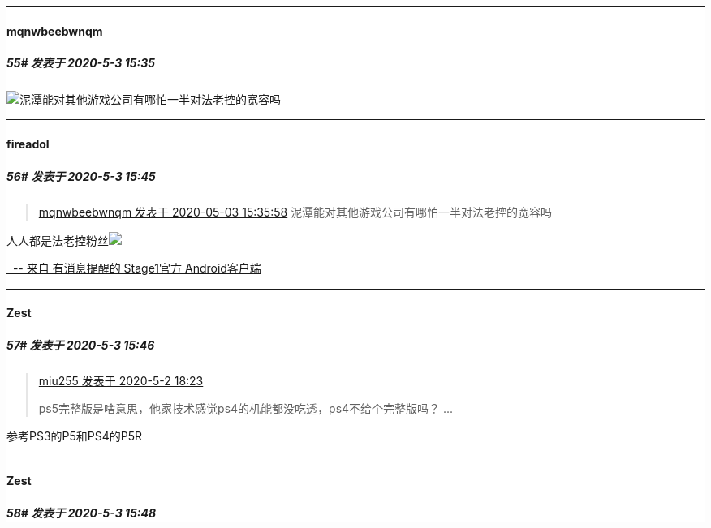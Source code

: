 





*****

####  mqnwbeebwnqm  
##### 55#       发表于 2020-5-3 15:35



<img src="https://static.saraba1st.com/image/smiley/face2017/018.png" referrerpolicy="no-referrer">泥潭能对其他游戏公司有哪怕一半对法老控的宽容吗







*****

####  fireadol  
##### 56#       发表于 2020-5-3 15:45



<blockquote><a href="httphttps://bbs.saraba1st.com/2b/forum.php?mod=redirect&amp;goto=findpost&amp;pid=47289435&amp;ptid=1931962" target="_blank">mqnwbeebwnqm 发表于 2020-05-03 15:35:58</a>
泥潭能对其他游戏公司有哪怕一半对法老控的宽容吗</blockquote>人人都是法老控粉丝<img src="https://static.saraba1st.com/image/smiley/face2017/018.png" referrerpolicy="no-referrer">

[  -- 来自 有消息提醒的 Stage1官方 Android客户端](https://www.coolapk.com/apk/140634)







*****

####  Zest  
##### 57#       发表于 2020-5-3 15:46



<blockquote><a href="httphttps://bbs.saraba1st.com/2b/forum.php?mod=redirect&amp;goto=findpost&amp;pid=47281601&amp;ptid=1931962" target="_blank">miu255 发表于 2020-5-2 18:23</a>

ps5完整版是啥意思，他家技术感觉ps4的机能都没吃透，ps4不给个完整版吗？ ...</blockquote>
参考PS3的P5和PS4的P5R








*****

####  Zest  
##### 58#       发表于 2020-5-3 15:48


